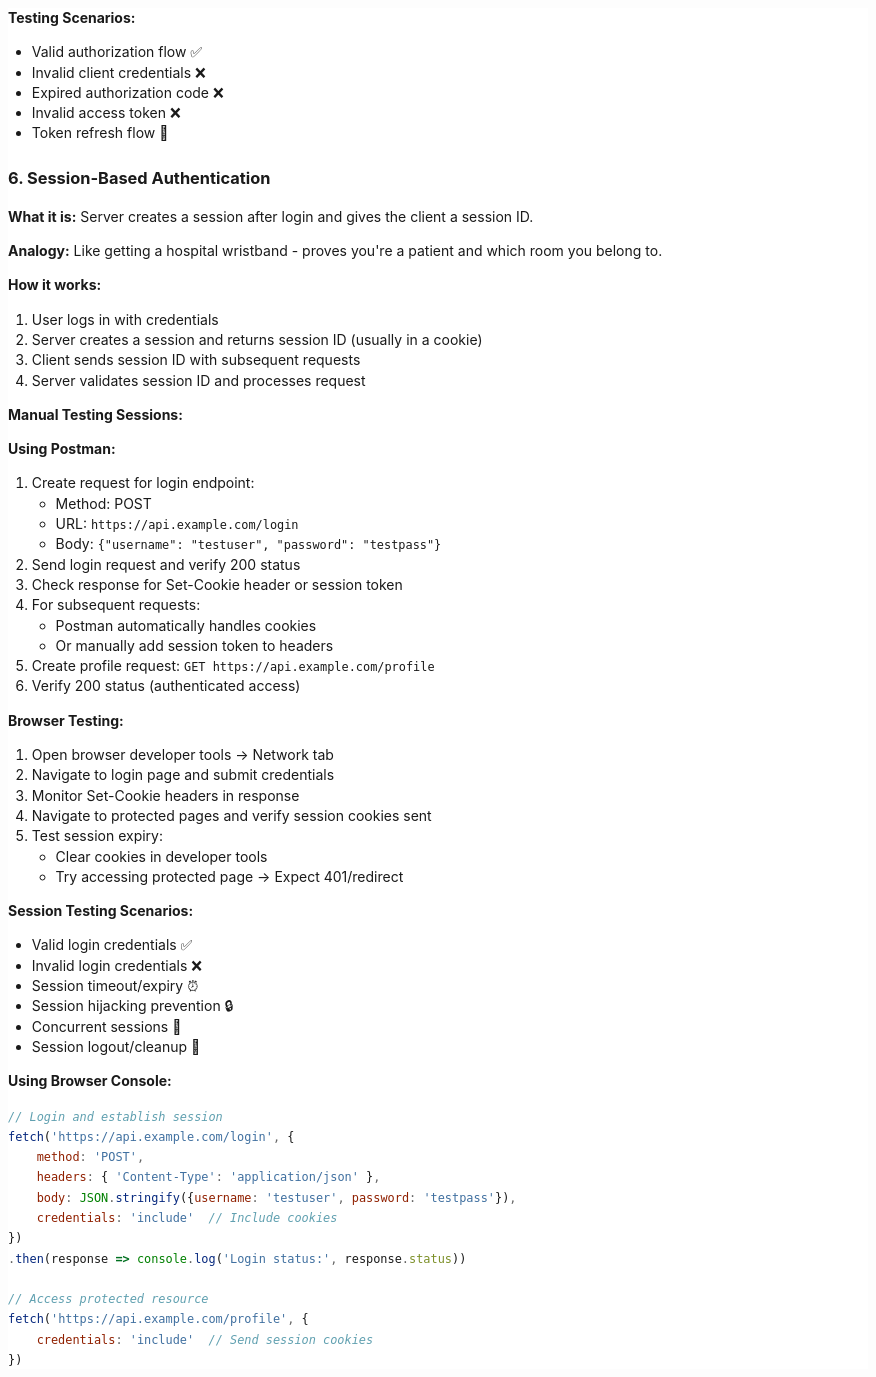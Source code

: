 **Testing Scenarios:**
- Valid authorization flow ✅
- Invalid client credentials ❌  
- Expired authorization code ❌
- Invalid access token ❌
- Token refresh flow 🔄

### 6. Session-Based Authentication

**What it is:** Server creates a session after login and gives the client a session ID.

**Analogy:** Like getting a hospital wristband - proves you're a patient and which room you belong to.

**How it works:**
1. User logs in with credentials
2. Server creates a session and returns session ID (usually in a cookie)
3. Client sends session ID with subsequent requests
4. Server validates session ID and processes request

**Manual Testing Sessions:**

**Using Postman:**
1. Create request for login endpoint:
   - Method: POST
   - URL: `https://api.example.com/login`  
   - Body: `{"username": "testuser", "password": "testpass"}`
2. Send login request and verify 200 status
3. Check response for Set-Cookie header or session token
4. For subsequent requests:
   - Postman automatically handles cookies
   - Or manually add session token to headers
5. Create profile request: `GET https://api.example.com/profile`
6. Verify 200 status (authenticated access)

**Browser Testing:**
1. Open browser developer tools → Network tab
2. Navigate to login page and submit credentials
3. Monitor Set-Cookie headers in response
4. Navigate to protected pages and verify session cookies sent
5. Test session expiry:
   - Clear cookies in developer tools
   - Try accessing protected page → Expect 401/redirect

**Session Testing Scenarios:**
- Valid login credentials ✅
- Invalid login credentials ❌
- Session timeout/expiry ⏰
- Session hijacking prevention 🔒
- Concurrent sessions 👥
- Session logout/cleanup 🚪

**Using Browser Console:**
```javascript
// Login and establish session
fetch('https://api.example.com/login', {
    method: 'POST',
    headers: { 'Content-Type': 'application/json' },
    body: JSON.stringify({username: 'testuser', password: 'testpass'}),
    credentials: 'include'  // Include cookies
})
.then(response => console.log('Login status:', response.status))

// Access protected resource
fetch('https://api.example.com/profile', {
    credentials: 'include'  // Send session cookies
})
```